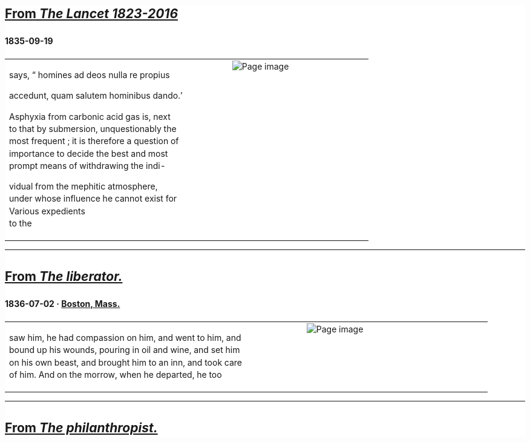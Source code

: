 
## [From _The Lancet 1823-2016_](https://archive.org/details/sim_the-lancet_1835-09-19_2_629/page/n6/mode/1up?view=theater)

#### 1835-09-19

<table style="width: 100%;"><tr><td style="width: 50%">

  
says, “ homines ad deos nulla re propius  
  
accedunt, quam salutem hominibus dando.’  
  
Asphyxia from carbonic acid gas is, next  
to that by submersion, unquestionably the  
most frequent ; it is therefore a question of  
importance to decide the best and most  
prompt means of withdrawing the indi-  
  
vidual from the mephitic atmosphere,  
under whose influence he cannot exist for  
Various expedients  
to the
</td><td style="width: 50%; max-height: 75%; margin: auto; display: block;">
<img alt="Page image" src="https://iiif.archive.org/iiif/sim_the-lancet_1835-09-19_2_629&#0036;6/pct:11.758691,15.665375,35.787321,15.568475/600,/0/default.jpg"/>
</td>
</tr></table>

---

## [From _The liberator._](https://archive.org/details/sim_liberator_1836-07-02_6_27/page/n0/mode/1up?view=theater)

#### 1836-07-02 &middot; [Boston, Mass.](http://dbpedia.org/resource/Boston)

<table style="width: 100%;"><tr><td style="width: 50%">

  
  
saw him, he had compassion on him, and went to him, and  
bound up his wounds, pouring in oil and wine, and set him  
on his own beast, and brought him to an inn, and took care  
of him. And on the morrow, when he departed, he too
</td><td style="width: 50%; max-height: 75%; margin: auto; display: block;">
<img alt="Page image" src="https://iiif.archive.org/iiif/sim_liberator_1836-07-02_6_27&#0036;0/pct:67.557124,91.395951,15.658602,2.153955/600,/0/default.jpg"/>
</td>
</tr></table>

---

## [From _The philanthropist._](https://archive.org/details/sim_cincinnati-weekly-herald-and-philanthropist_1838-10-30_1_42/page/n3/mode/1up?view=theater)
